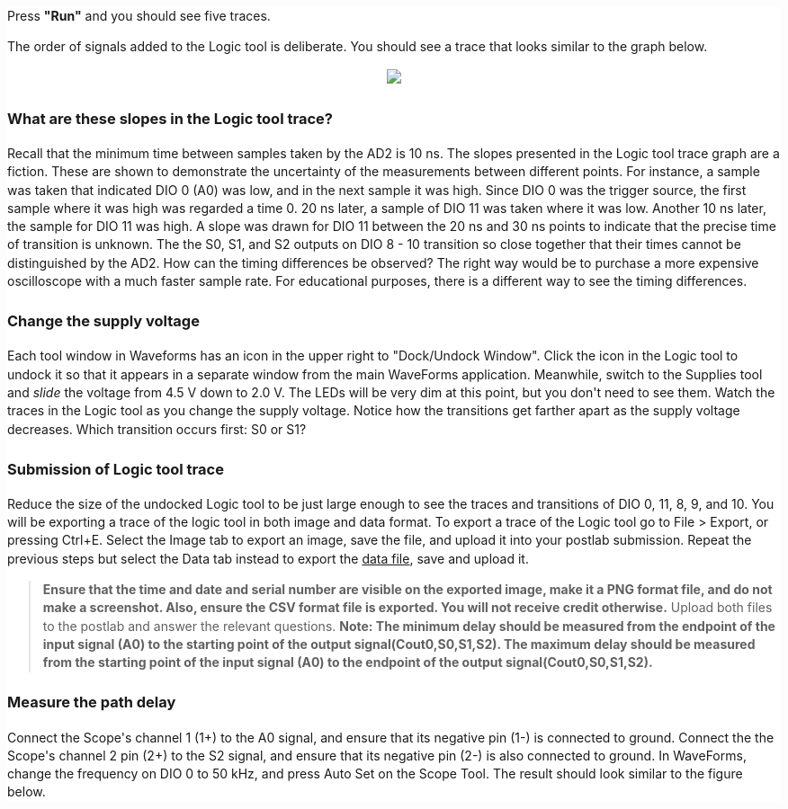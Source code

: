   Press **"Run"** and you should see five traces.
  
The order of signals added to the Logic tool is deliberate. You should see a trace that looks similar to the graph below.

<p align=center>
  <img src="https://user-images.githubusercontent.com/37441514/156285484-f3616610-ee60-4b54-a0c9-a72e6569d374.png" alt"logic analyzing" width=600>
</p>

### What are these slopes in the Logic tool trace?

Recall that the minimum time between samples taken by the AD2 is 10 ns. The slopes presented in the Logic tool trace graph are a fiction. These are shown to demonstrate the uncertainty of the measurements between different points. For instance, a sample was taken that indicated DIO 0 (A0) was low, and in the next sample it was high. Since DIO 0 was the trigger source, the first sample where it was high was regarded a time 0. 20 ns later, a sample of DIO 11 was taken where it was low. Another 10 ns later, the sample for DIO 11 was high. A slope was drawn for DIO 11 between the 20 ns and 30 ns points to indicate that the precise time of transition is unknown. The the S0, S1, and S2 outputs on DIO 8 - 10 transition so close together that their times cannot be distinguished by the AD2. How can the timing differences be observed? The right way would be to purchase a more expensive oscilloscope with a much faster sample rate. For educational purposes, there is a different way to see the timing differences.

### Change the supply voltage

Each tool window in Waveforms has an icon in the upper right to "Dock/Undock Window". Click the icon in the Logic tool to undock it so that it appears in a separate window from the main WaveForms application. Meanwhile, switch to the Supplies tool and *slide* the voltage from 4.5 V down to 2.0 V. The LEDs will be very dim at this point, but you don't need to see them. Watch the traces in the Logic tool as you change the supply voltage. Notice how the transitions get farther apart as the supply voltage decreases. Which transition occurs first: S0 or S1?

### Submission of Logic tool trace

Reduce the size of the undocked Logic tool to be just large enough to see the traces and transitions of DIO 0, 11, 8, 9, and 10. You will be exporting a trace of the logic tool in both image and data format. To export a trace of the Logic tool go to File > Export, or pressing Ctrl+E. Select the Image tab to export an image, save the file, and upload it into your postlab submission. Repeat the previous steps but select the Data tab instead to export the [data file](screenshots/step3_logic_data.csv), save and upload it.

> **Ensure that the time and date and serial number are visible on the exported image, make it a PNG format file, and do not make a screenshot. Also, ensure the CSV format file is exported. You will not receive credit otherwise.** Upload both files to the postlab and answer the relevant questions. **Note: The minimum delay should be measured from the endpoint of the input signal (A0) to the starting point of the output signal(Cout0,S0,S1,S2). The maximum delay should be measured from the starting point of the input signal (A0) to the endpoint of the output signal(Cout0,S0,S1,S2).**

### Measure the path delay

Connect the Scope's channel 1 (1+) to the A0 signal, and ensure that its negative pin (1-) is connected to ground. Connect the the Scope's channel 2 pin (2+) to the S2 signal, and ensure that its negative pin (2-) is also connected to ground. In WaveForms, change the frequency on DIO 0 to 50 kHz, and press Auto Set on the Scope Tool. The result should look similar to the figure below.
